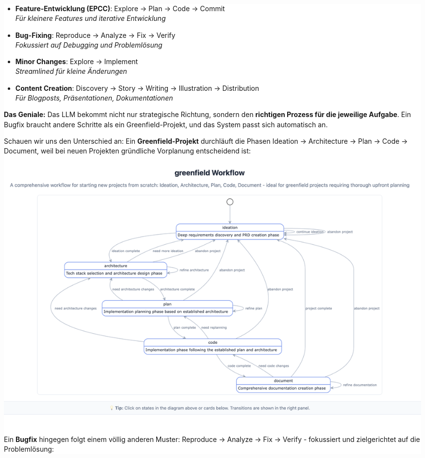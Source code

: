 - **Feature-Entwicklung (EPCC)**: Explore → Plan → Code → Commit  
  *Für kleinere Features und iterative Entwicklung*

- **Bug-Fixing**: Reproduce → Analyze → Fix → Verify  
  *Fokussiert auf Debugging und Problemlösung*

- **Minor Changes**: Explore → Implement  
  *Streamlined für kleine Änderungen*

- **Content Creation**: Discovery → Story → Writing → Illustration → Distribution  
  *Für Blogposts, Präsentationen, Dokumentationen*

**Das Geniale:** Das LLM bekommt nicht nur strategische Richtung, sondern den **richtigen Prozess für die jeweilige Aufgabe**. Ein Bugfix braucht andere Schritte als ein Greenfield-Projekt, und das System passt sich automatisch an.

Schauen wir uns den Unterschied an: Ein **Greenfield-Projekt** durchläuft die Phasen Ideation → Architecture → Plan → Code → Document, weil bei neuen Projekten gründliche Vorplanung entscheidend ist:

![Greenfield Workflow Screenshot](./images/screenshot-greenfield-workflow.png)

Ein **Bugfix** hingegen folgt einem völlig anderen Muster: Reproduce → Analyze → Fix → Verify - fokussiert und zielgerichtet auf die Problemlösung:
